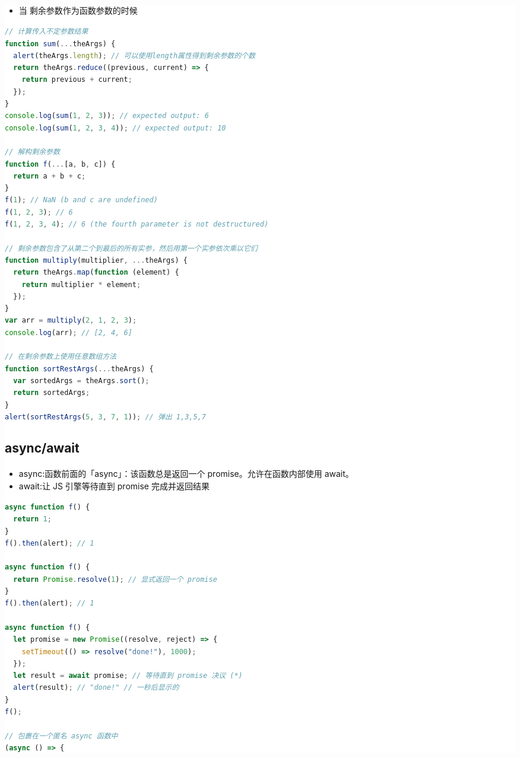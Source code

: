 - 当 剩余参数作为函数参数的时候

```js
// 计算传入不定参数结果
function sum(...theArgs) {
  alert(theArgs.length); // 可以使用length属性得到剩余参数的个数
  return theArgs.reduce((previous, current) => {
    return previous + current;
  });
}
console.log(sum(1, 2, 3)); // expected output: 6
console.log(sum(1, 2, 3, 4)); // expected output: 10

// 解构剩余参数
function f(...[a, b, c]) {
  return a + b + c;
}
f(1); // NaN (b and c are undefined)
f(1, 2, 3); // 6
f(1, 2, 3, 4); // 6 (the fourth parameter is not destructured)

// 剩余参数包含了从第二个到最后的所有实参，然后用第一个实参依次乘以它们
function multiply(multiplier, ...theArgs) {
  return theArgs.map(function (element) {
    return multiplier * element;
  });
}
var arr = multiply(2, 1, 2, 3);
console.log(arr); // [2, 4, 6]

// 在剩余参数上使用任意数组方法
function sortRestArgs(...theArgs) {
  var sortedArgs = theArgs.sort();
  return sortedArgs;
}
alert(sortRestArgs(5, 3, 7, 1)); // 弹出 1,3,5,7
```

## async/await

- async:函数前面的「async」：该函数总是返回一个 promise。允许在函数内部使用 await。
- await:让 JS 引擎等待直到 promise 完成并返回结果

```js
async function f() {
  return 1;
}
f().then(alert); // 1

async function f() {
  return Promise.resolve(1); // 显式返回一个 promise
}
f().then(alert); // 1

async function f() {
  let promise = new Promise((resolve, reject) => {
    setTimeout(() => resolve("done!"), 1000);
  });
  let result = await promise; // 等待直到 promise 决议 (*)
  alert(result); // "done!" // 一秒后显示的
}
f();

// 包裹在一个匿名 async 函数中
(async () => {
```